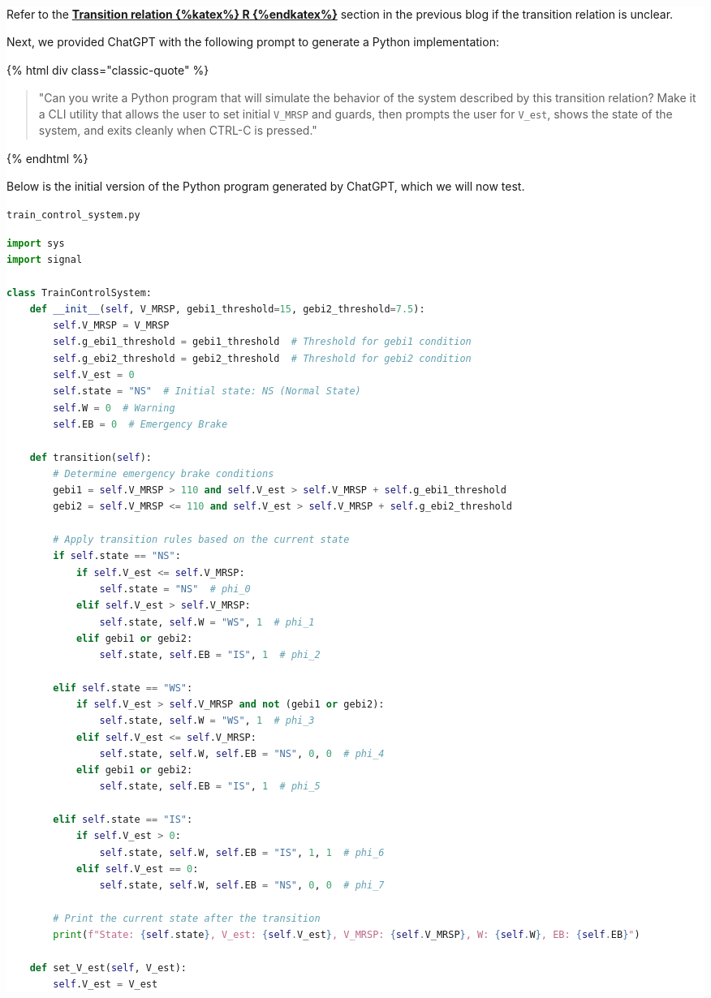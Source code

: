 Refer to the [**Transition relation {%katex%} R {%endkatex%}**](https://testflows.com/blog/decoding-formal-description-simple-train-control-system/#The-transition-relation) section in the previous blog if the transition relation is unclear.

Next, we provided ChatGPT with the following prompt to generate a Python implementation:

{% html div class="classic-quote" %}

> "Can you write a Python program that will simulate the behavior of the system described by this transition relation? Make it a CLI utility that allows the user to set initial `V_MRSP` and guards, then prompts the user for `V_est`, shows the state of the system, and exits cleanly when CTRL-C is pressed."

{% endhtml %}

Below is the initial version of the Python program generated by ChatGPT, which we will now test.

`train_control_system.py`
```python
import sys
import signal

class TrainControlSystem:
    def __init__(self, V_MRSP, gebi1_threshold=15, gebi2_threshold=7.5):
        self.V_MRSP = V_MRSP
        self.g_ebi1_threshold = gebi1_threshold  # Threshold for gebi1 condition
        self.g_ebi2_threshold = gebi2_threshold  # Threshold for gebi2 condition
        self.V_est = 0
        self.state = "NS"  # Initial state: NS (Normal State)
        self.W = 0  # Warning
        self.EB = 0  # Emergency Brake

    def transition(self):
        # Determine emergency brake conditions
        gebi1 = self.V_MRSP > 110 and self.V_est > self.V_MRSP + self.g_ebi1_threshold
        gebi2 = self.V_MRSP <= 110 and self.V_est > self.V_MRSP + self.g_ebi2_threshold

        # Apply transition rules based on the current state
        if self.state == "NS":
            if self.V_est <= self.V_MRSP:
                self.state = "NS"  # phi_0
            elif self.V_est > self.V_MRSP:
                self.state, self.W = "WS", 1  # phi_1
            elif gebi1 or gebi2:
                self.state, self.EB = "IS", 1  # phi_2

        elif self.state == "WS":
            if self.V_est > self.V_MRSP and not (gebi1 or gebi2):
                self.state, self.W = "WS", 1  # phi_3
            elif self.V_est <= self.V_MRSP:
                self.state, self.W, self.EB = "NS", 0, 0  # phi_4
            elif gebi1 or gebi2:
                self.state, self.EB = "IS", 1  # phi_5

        elif self.state == "IS":
            if self.V_est > 0:
                self.state, self.W, self.EB = "IS", 1, 1  # phi_6
            elif self.V_est == 0:
                self.state, self.W, self.EB = "NS", 0, 0  # phi_7

        # Print the current state after the transition
        print(f"State: {self.state}, V_est: {self.V_est}, V_MRSP: {self.V_MRSP}, W: {self.W}, EB: {self.EB}")

    def set_V_est(self, V_est):
        self.V_est = V_est
```